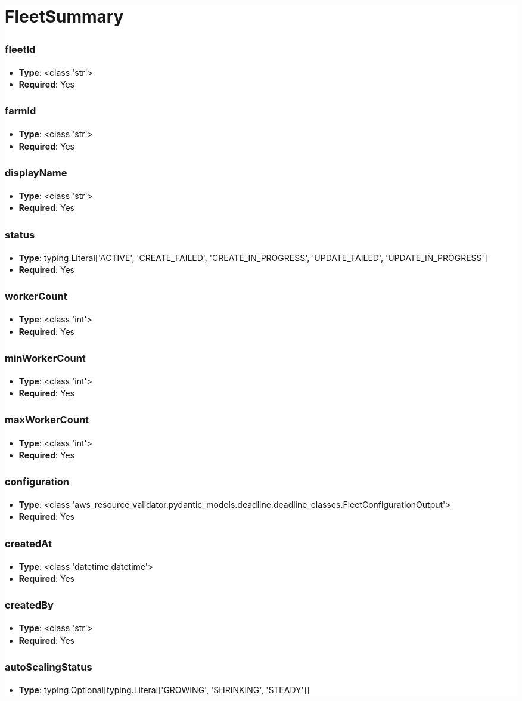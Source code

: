 
# FleetSummary

### fleetId
- **Type**: <class 'str'>
- **Required**: Yes

### farmId
- **Type**: <class 'str'>
- **Required**: Yes

### displayName
- **Type**: <class 'str'>
- **Required**: Yes

### status
- **Type**: typing.Literal['ACTIVE', 'CREATE_FAILED', 'CREATE_IN_PROGRESS', 'UPDATE_FAILED', 'UPDATE_IN_PROGRESS']
- **Required**: Yes

### workerCount
- **Type**: <class 'int'>
- **Required**: Yes

### minWorkerCount
- **Type**: <class 'int'>
- **Required**: Yes

### maxWorkerCount
- **Type**: <class 'int'>
- **Required**: Yes

### configuration
- **Type**: <class 'aws_resource_validator.pydantic_models.deadline.deadline_classes.FleetConfigurationOutput'>
- **Required**: Yes

### createdAt
- **Type**: <class 'datetime.datetime'>
- **Required**: Yes

### createdBy
- **Type**: <class 'str'>
- **Required**: Yes

### autoScalingStatus
- **Type**: typing.Optional[typing.Literal['GROWING', 'SHRINKING', 'STEADY']]
